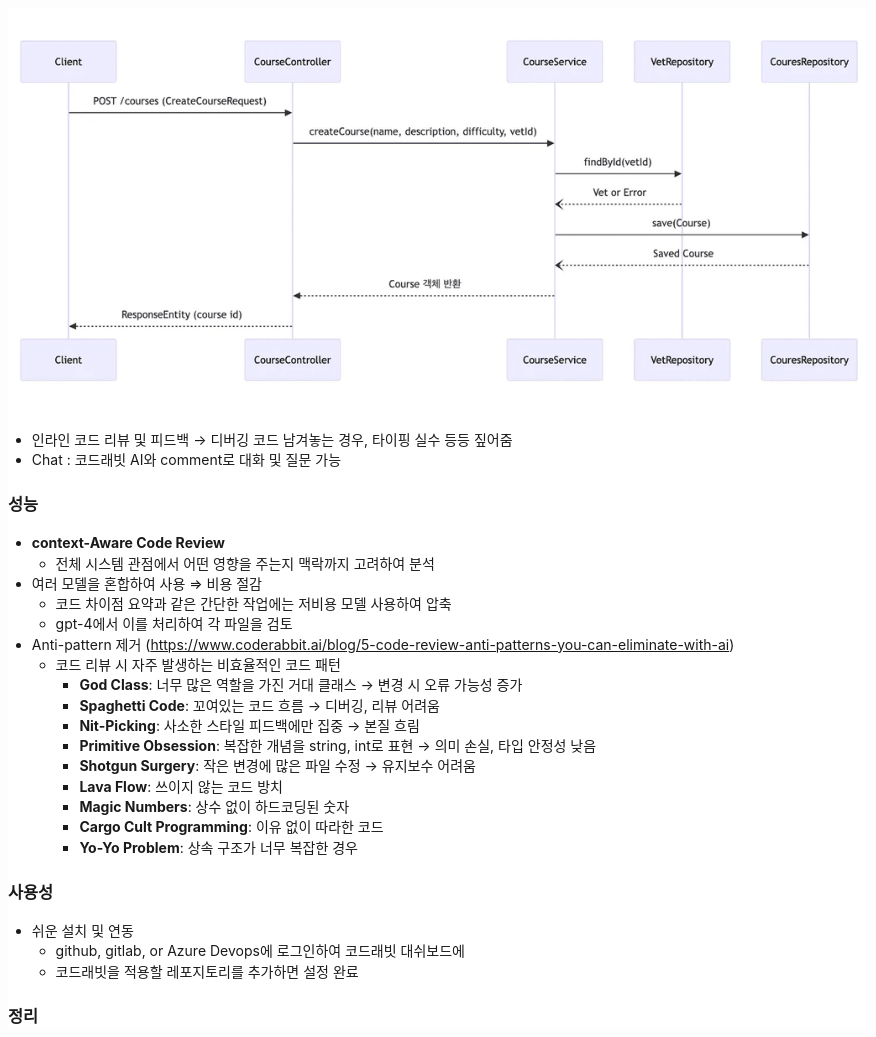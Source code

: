  ![alt text](images_tools/image-1.png)
- 인라인 코드 리뷰 및 피드백 → 디버깅 코드 남겨놓는 경우, 타이핑 실수 등등 짚어줌
- Chat : 코드래빗 AI와 comment로 대화 및 질문 가능

### 성능

- **context-Aware Code Review**
  - 전체 시스템 관점에서 어떤 영향을 주는지 맥락까지 고려하여 분석
- 여러 모델을 혼합하여 사용 ⇒ 비용 절감
  - 코드 차이점 요약과 같은 간단한 작업에는 저비용 모델 사용하여 압축
  - gpt-4에서 이를 처리하여 각 파일을 검토
- Anti-pattern 제거 (https://www.coderabbit.ai/blog/5-code-review-anti-patterns-you-can-eliminate-with-ai)
  - 코드 리뷰 시 자주 발생하는 비효율적인 코드 패턴
    - **God Class**: 너무 많은 역할을 가진 거대 클래스 → 변경 시 오류 가능성 증가
    - **Spaghetti Code**: 꼬여있는 코드 흐름 → 디버깅, 리뷰 어려움
    - **Nit-Picking**: 사소한 스타일 피드백에만 집중 → 본질 흐림
    - **Primitive Obsession**: 복잡한 개념을 string, int로 표현 → 의미 손실, 타입 안정성 낮음
    - **Shotgun Surgery**: 작은 변경에 많은 파일 수정 → 유지보수 어려움
    - **Lava Flow**: 쓰이지 않는 코드 방치
    - **Magic Numbers**: 상수 없이 하드코딩된 숫자
    - **Cargo Cult Programming**: 이유 없이 따라한 코드
    - **Yo-Yo Problem**: 상속 구조가 너무 복잡한 경우

### 사용성

- 쉬운 설치 및 연동
  - github, gitlab, or Azure Devops에 로그인하여 코드래빗 대쉬보드에
  - 코드래빗을 적용할 레포지토리를 추가하면 설정 완료

### 정리
